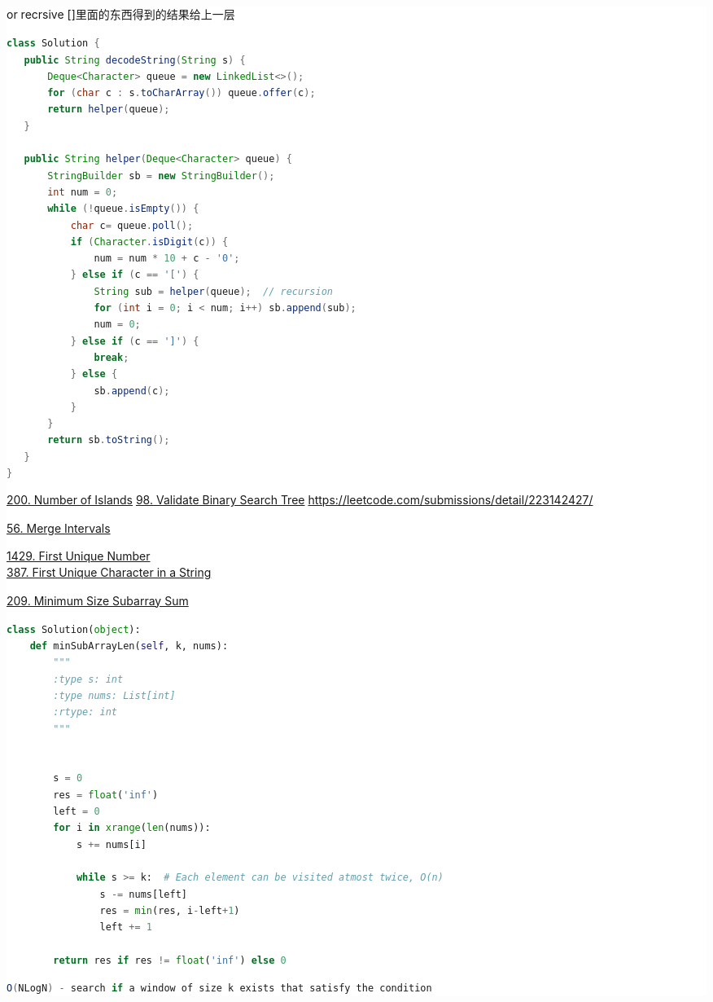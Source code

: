  or recrsive []里面的东西得到的结果给上一层
 ```JAVA
 class Solution {
    public String decodeString(String s) {
        Deque<Character> queue = new LinkedList<>();
        for (char c : s.toCharArray()) queue.offer(c);
        return helper(queue);
    }
    
    public String helper(Deque<Character> queue) {
        StringBuilder sb = new StringBuilder();
        int num = 0;
        while (!queue.isEmpty()) {
            char c= queue.poll();
            if (Character.isDigit(c)) {
                num = num * 10 + c - '0';
            } else if (c == '[') {
                String sub = helper(queue);  // recursion 
                for (int i = 0; i < num; i++) sb.append(sub);   
                num = 0;
            } else if (c == ']') {
                break;
            } else {
                sb.append(c);
            }
        }
        return sb.toString();
    }
}
```
[200. Number of Islands](https://leetcode.com/problems/number-of-islands/)
[98. Validate Binary Search Tree](https://leetcode.com/problems/validate-binary-search-tree/)
https://leetcode.com/submissions/detail/223142427/

[56. Merge Intervals](https://leetcode.com/problems/merge-intervals/)

[1429. First Unique Number](https://leetcode.com/problems/first-unique-number/)  
[387. First Unique Character in a String](https://leetcode.com/problems/flatten-a-multilevel-doubly-linked-list/)  

[209. Minimum Size Subarray Sum](https://leetcode.com/problems/minimum-size-subarray-sum/)
```python
class Solution(object):
    def minSubArrayLen(self, k, nums):
        """
        :type s: int
        :type nums: List[int]
        :rtype: int
        """
        
        
        s = 0
        res = float('inf')
        left = 0
        for i in xrange(len(nums)):
            s += nums[i]
            
            while s >= k:  # Each element can be visited atmost twice, O(n)
                s -= nums[left]
                res = min(res, i-left+1)
                left += 1
                
        return res if res != float('inf') else 0
```
```java
O(NLogN) - search if a window of size k exists that satisfy the condition
```